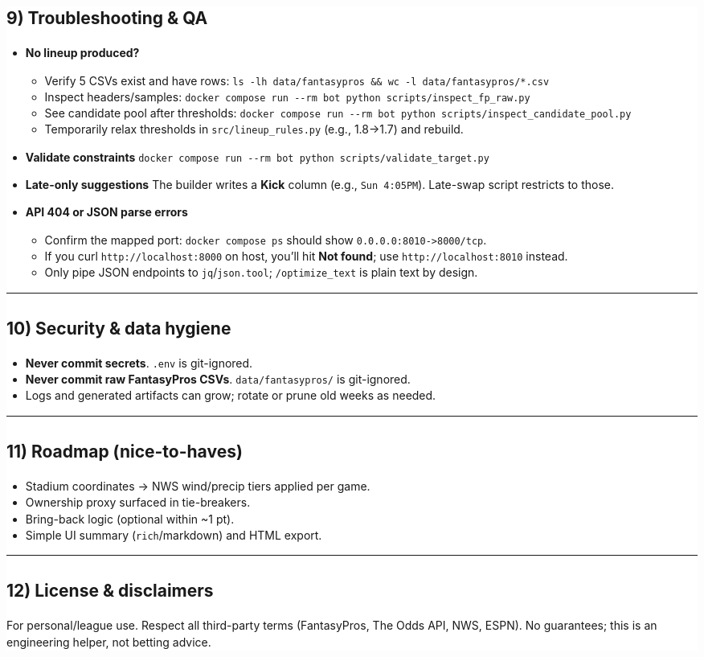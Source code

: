 
## 9) Troubleshooting & QA

* **No lineup produced?**

  * Verify 5 CSVs exist and have rows: `ls -lh data/fantasypros && wc -l data/fantasypros/*.csv`
  * Inspect headers/samples: `docker compose run --rm bot python scripts/inspect_fp_raw.py`
  * See candidate pool after thresholds: `docker compose run --rm bot python scripts/inspect_candidate_pool.py`
  * Temporarily relax thresholds in `src/lineup_rules.py` (e.g., 1.8→1.7) and rebuild.

* **Validate constraints**
  `docker compose run --rm bot python scripts/validate_target.py`

* **Late-only suggestions**
  The builder writes a **Kick** column (e.g., `Sun 4:05PM`). Late-swap script restricts to those.

* **API 404 or JSON parse errors**

  * Confirm the mapped port: `docker compose ps` should show `0.0.0.0:8010->8000/tcp`.
  * If you curl `http://localhost:8000` on host, you’ll hit **Not found**; use `http://localhost:8010` instead.
  * Only pipe JSON endpoints to `jq`/`json.tool`; `/optimize_text` is plain text by design.

---

## 10) Security & data hygiene

* **Never commit secrets**. `.env` is git-ignored.
* **Never commit raw FantasyPros CSVs**. `data/fantasypros/` is git-ignored.
* Logs and generated artifacts can grow; rotate or prune old weeks as needed.

---

## 11) Roadmap (nice-to-haves)

* Stadium coordinates → NWS wind/precip tiers applied per game.
* Ownership proxy surfaced in tie-breakers.
* Bring-back logic (optional within \~1 pt).
* Simple UI summary (`rich`/markdown) and HTML export.

---

## 12) License & disclaimers

For personal/league use. Respect all third-party terms (FantasyPros, The Odds API, NWS, ESPN). No guarantees; this is an engineering helper, not betting advice.

